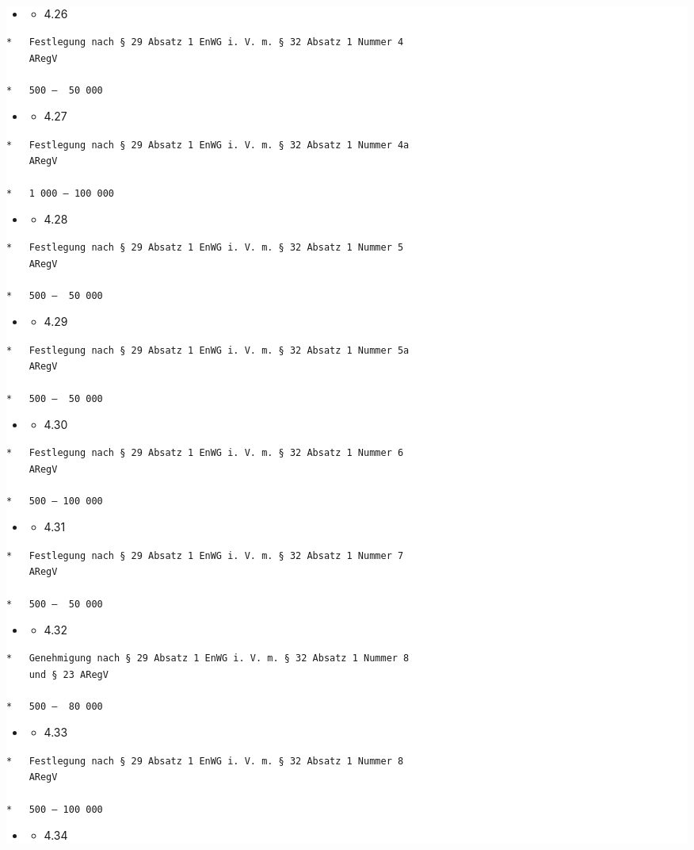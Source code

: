 
*    *   4.26

    *   Festlegung nach § 29 Absatz 1 EnWG i. V. m. § 32 Absatz 1 Nummer 4
        ARegV

    *   500 –  50 000


*    *   4.27

    *   Festlegung nach § 29 Absatz 1 EnWG i. V. m. § 32 Absatz 1 Nummer 4a
        ARegV

    *   1 000 – 100 000


*    *   4.28

    *   Festlegung nach § 29 Absatz 1 EnWG i. V. m. § 32 Absatz 1 Nummer 5
        ARegV

    *   500 –  50 000


*    *   4.29

    *   Festlegung nach § 29 Absatz 1 EnWG i. V. m. § 32 Absatz 1 Nummer 5a
        ARegV

    *   500 –  50 000


*    *   4.30

    *   Festlegung nach § 29 Absatz 1 EnWG i. V. m. § 32 Absatz 1 Nummer 6
        ARegV

    *   500 – 100 000


*    *   4.31

    *   Festlegung nach § 29 Absatz 1 EnWG i. V. m. § 32 Absatz 1 Nummer 7
        ARegV

    *   500 –  50 000


*    *   4.32

    *   Genehmigung nach § 29 Absatz 1 EnWG i. V. m. § 32 Absatz 1 Nummer 8
        und § 23 ARegV

    *   500 –  80 000


*    *   4.33

    *   Festlegung nach § 29 Absatz 1 EnWG i. V. m. § 32 Absatz 1 Nummer 8
        ARegV

    *   500 – 100 000


*    *   4.34
